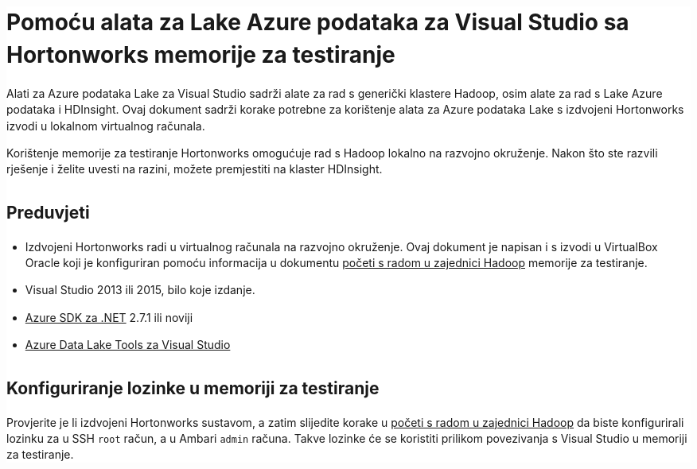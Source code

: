 <properties
pageTitle="Korištenje alata za Microsoft Azure podataka Lake za Visual Studio sa izdvojeni Hortonworks | Microsoft Azure"
description="Saznajte kako pomoću alata za Lake Azure podataka za VIsual Studio sa izdvojeni Hortonworks (izvodi u lokalnom VM.) Pomoću tih alata možete stvoriti i izvoditi grozd i Svinja na posao izlaza izdvojeni i prikaz i povijest."
services="hdinsight"
documentationCenter=""
authors="Blackmist"
manager="paulettm"
editor="cgronlun"/>

<tags
ms.service="hdinsight"
ms.devlang="na"
ms.topic="article"
ms.tgt_pltfrm="na"
ms.workload="big-data"
ms.date="08/26/2016"
ms.author="larryfr"/>

# <a name="use-the-azure-data-lake-tools-for-visual-studio-with-the-hortonworks-sandbox"></a>Pomoću alata za Lake Azure podataka za Visual Studio sa Hortonworks memorije za testiranje

Alati za Azure podataka Lake za Visual Studio sadrži alate za rad s generički klastere Hadoop, osim alate za rad s Lake Azure podataka i HDInsight. Ovaj dokument sadrži korake potrebne za korištenje alata za Azure podataka Lake s izdvojeni Hortonworks izvodi u lokalnom virtualnog računala.

Korištenje memorije za testiranje Hortonworks omogućuje rad s Hadoop lokalno na razvojno okruženje. Nakon što ste razvili rješenje i želite uvesti na razini, možete premjestiti na klaster HDInsight.

## <a name="prerequisites"></a>Preduvjeti

* Izdvojeni Hortonworks radi u virtualnog računala na razvojno okruženje. Ovaj dokument je napisan i s izvodi u VirtualBox Oracle koji je konfiguriran pomoću informacija u dokumentu [početi s radom u zajednici Hadoop](hdinsight-hadoop-emulator-get-started.md) memorije za testiranje.

* Visual Studio 2013 ili 2015, bilo koje izdanje.

* [Azure SDK za .NET](https://azure.microsoft.com/downloads/) 2.7.1 ili noviji

* [Azure Data Lake Tools za Visual Studio](https://www.microsoft.com/download/details.aspx?id=49504)

## <a name="configure-passwords-for-the-sandbox"></a>Konfiguriranje lozinke u memoriji za testiranje

Provjerite je li izdvojeni Hortonworks sustavom, a zatim slijedite korake u [početi s radom u zajednici Hadoop](hdinsight-hadoop-emulator-get-started.md#set-passwords) da biste konfigurirali lozinku za u SSH `root` račun, a u Ambari `admin` računa. Takve lozinke će se koristiti prilikom povezivanja s Visual Studio u memoriji za testiranje.

